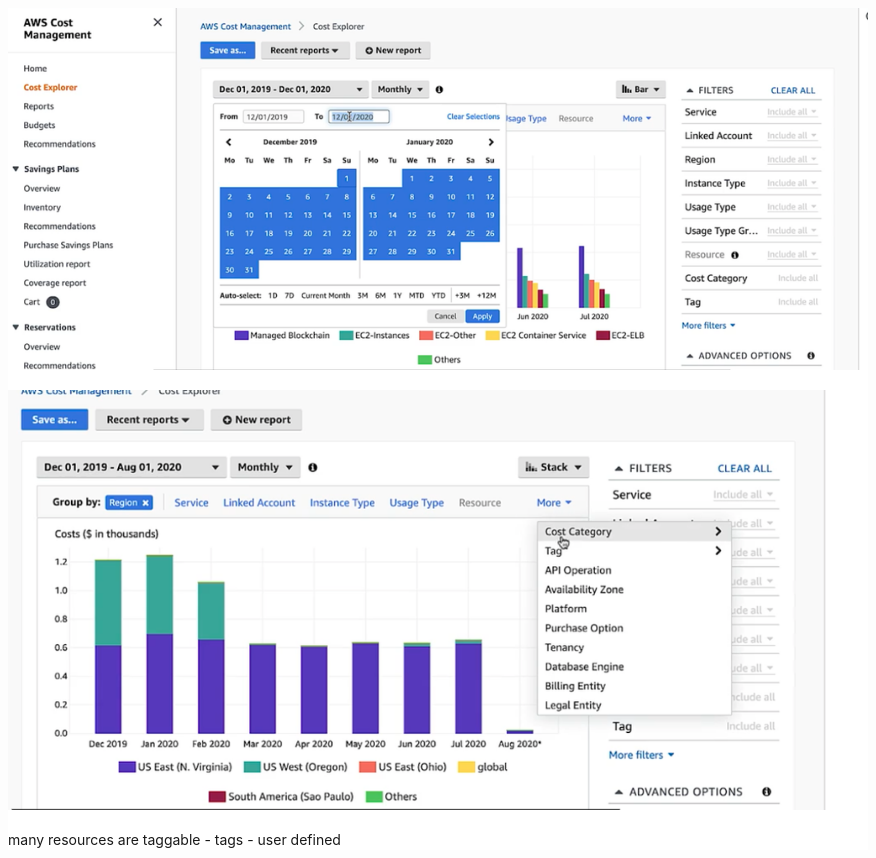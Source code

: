 ![image-20220526195642675](Module%208%20-%20Pricing%20and%20Support.assets/image-20220526195642675.png)

![image-20220526195653031](Module%208%20-%20Pricing%20and%20Support.assets/image-20220526195653031.png)

many resources are taggable - tags - user defined
